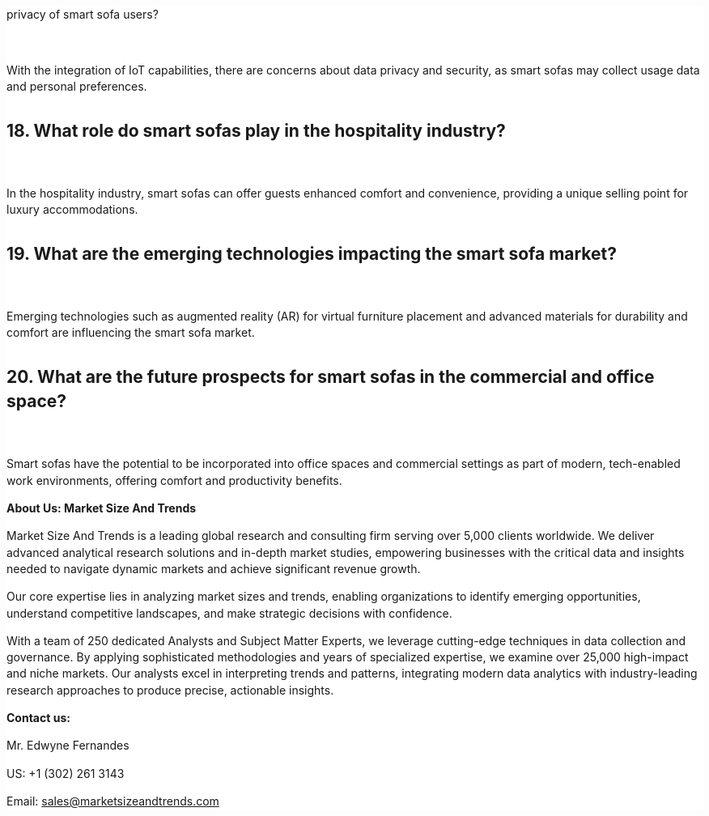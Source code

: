 privacy of smart sofa users?</h2> <p>&nbsp;</p><p>With the integration of IoT capabilities, there are concerns about data privacy and security, as smart sofas may collect usage data and personal preferences.</p> <h2>18. What role do smart sofas play in the hospitality industry?</h2> <p>&nbsp;</p><p>In the hospitality industry, smart sofas can offer guests enhanced comfort and convenience, providing a unique selling point for luxury accommodations.</p> <h2>19. What are the emerging technologies impacting the smart sofa market?</h2> <p>&nbsp;</p><p>Emerging technologies such as augmented reality (AR) for virtual furniture placement and advanced materials for durability and comfort are influencing the smart sofa market.</p> <h2>20. What are the future prospects for smart sofas in the commercial and office space?</h2> <p>&nbsp;</p><p>Smart sofas have the potential to be incorporated into office spaces and commercial settings as part of modern, tech-enabled work environments, offering comfort and productivity benefits.</p></body></html></p><p><strong>About Us:&nbsp;Market Size And Trends</strong></p><p>Market Size And Trends&nbsp;is a leading global research and consulting firm serving over 5,000 clients worldwide. We deliver advanced analytical research solutions and in-depth market studies, empowering businesses with the critical data and insights needed to navigate dynamic markets and achieve significant revenue growth.</p><p>Our core expertise lies in analyzing market sizes and trends, enabling organizations to identify emerging opportunities, understand competitive landscapes, and make strategic decisions with confidence.</p><p>With a team of 250 dedicated Analysts and Subject Matter Experts, we leverage cutting-edge techniques in data collection and governance. By applying sophisticated methodologies and years of specialized expertise, we examine over 25,000 high-impact and niche markets. Our analysts excel in interpreting trends and patterns, integrating modern data analytics with industry-leading research approaches to produce precise, actionable insights.</p><p><strong>Contact us:</strong></p><p>Mr. Edwyne Fernandes</p><p>US: +1 (302) 261 3143</p><p>Email: <a href="mailto:sales@marketsizeandtrends.com">sales@marketsizeandtrends.com</a>&nbsp;</p>

